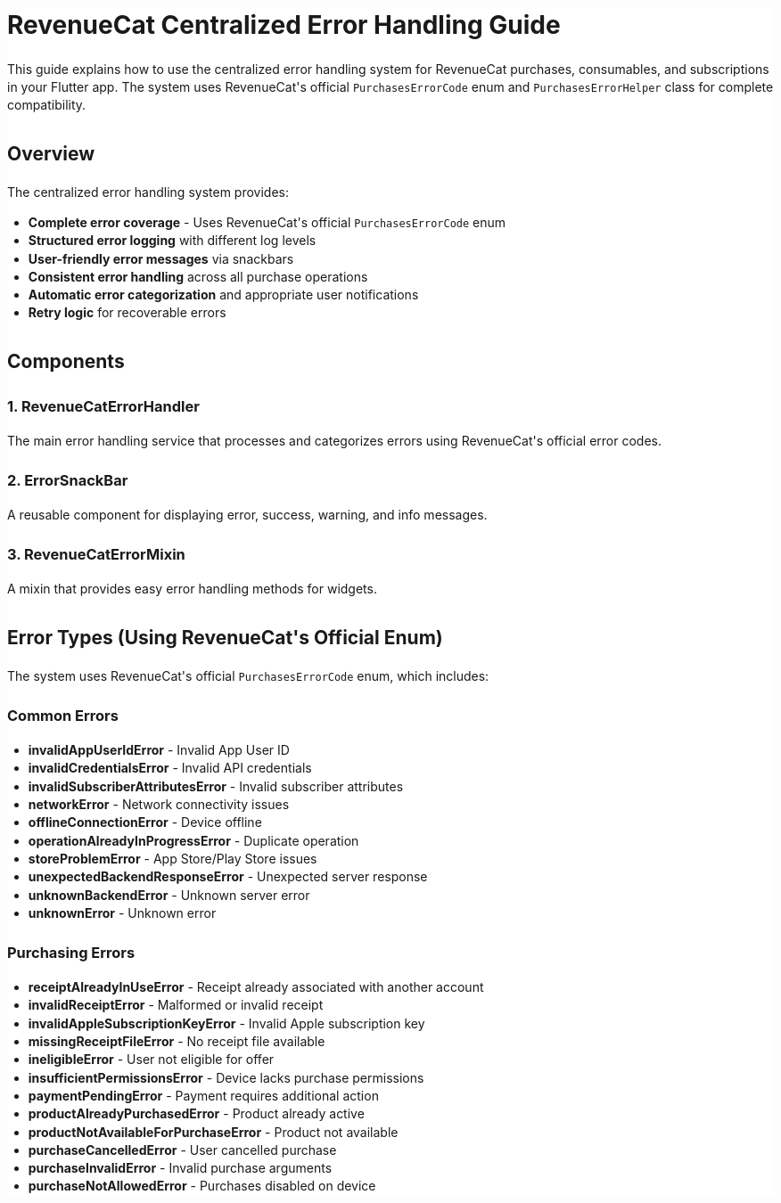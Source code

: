 # RevenueCat Centralized Error Handling Guide

This guide explains how to use the centralized error handling system for RevenueCat purchases, consumables, and subscriptions in your Flutter app. The system uses RevenueCat's official `PurchasesErrorCode` enum and `PurchasesErrorHelper` class for complete compatibility.

## Overview

The centralized error handling system provides:
- **Complete error coverage** - Uses RevenueCat's official `PurchasesErrorCode` enum
- **Structured error logging** with different log levels
- **User-friendly error messages** via snackbars
- **Consistent error handling** across all purchase operations
- **Automatic error categorization** and appropriate user notifications
- **Retry logic** for recoverable errors

## Components

### 1. RevenueCatErrorHandler
The main error handling service that processes and categorizes errors using RevenueCat's official error codes.

### 2. ErrorSnackBar
A reusable component for displaying error, success, warning, and info messages.

### 3. RevenueCatErrorMixin
A mixin that provides easy error handling methods for widgets.

## Error Types (Using RevenueCat's Official Enum)

The system uses RevenueCat's official `PurchasesErrorCode` enum, which includes:

### Common Errors
- **invalidAppUserIdError** - Invalid App User ID
- **invalidCredentialsError** - Invalid API credentials
- **invalidSubscriberAttributesError** - Invalid subscriber attributes
- **networkError** - Network connectivity issues
- **offlineConnectionError** - Device offline
- **operationAlreadyInProgressError** - Duplicate operation
- **storeProblemError** - App Store/Play Store issues
- **unexpectedBackendResponseError** - Unexpected server response
- **unknownBackendError** - Unknown server error
- **unknownError** - Unknown error

### Purchasing Errors
- **receiptAlreadyInUseError** - Receipt already associated with another account
- **invalidReceiptError** - Malformed or invalid receipt
- **invalidAppleSubscriptionKeyError** - Invalid Apple subscription key
- **missingReceiptFileError** - No receipt file available
- **ineligibleError** - User not eligible for offer
- **insufficientPermissionsError** - Device lacks purchase permissions
- **paymentPendingError** - Payment requires additional action
- **productAlreadyPurchasedError** - Product already active
- **productNotAvailableForPurchaseError** - Product not available
- **purchaseCancelledError** - User cancelled purchase
- **purchaseInvalidError** - Invalid purchase arguments
- **purchaseNotAllowedError** - Purchases disabled on device
